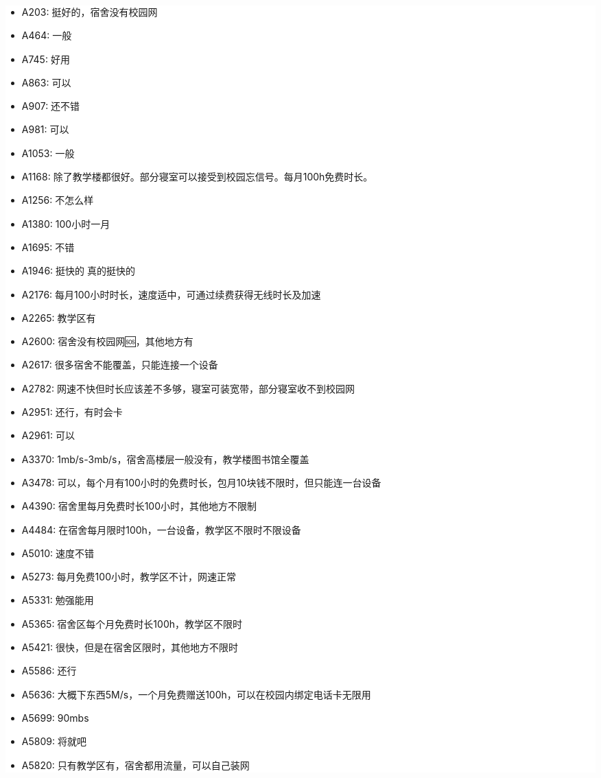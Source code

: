 - A203: 挺好的，宿舍没有校园网

- A464: 一般

- A745: 好用

- A863: 可以

- A907: 还不错

- A981: 可以

- A1053: 一般

- A1168: 除了教学楼都很好。部分寝室可以接受到校园忘信号。每月100h免费时长。

- A1256: 不怎么样

- A1380: 100小时一月

- A1695: 不错

- A1946: 挺快的 真的挺快的

- A2176: 每月100小时时长，速度适中，可通过续费获得无线时长及加速

- A2265: 教学区有

- A2600: 宿舍没有校园网🆘，其他地方有

- A2617: 很多宿舍不能覆盖，只能连接一个设备

- A2782: 网速不快但时长应该差不多够，寝室可装宽带，部分寝室收不到校园网

- A2951: 还行，有时会卡

- A2961: 可以

- A3370: 1mb/s-3mb/s，宿舍高楼层一般没有，教学楼图书馆全覆盖

- A3478: 可以，每个月有100小时的免费时长，包月10块钱不限时，但只能连一台设备

- A4390: 宿舍里每月免费时长100小时，其他地方不限制

- A4484: 在宿舍每月限时100h，一台设备，教学区不限时不限设备

- A5010: 速度不错

- A5273: 每月免费100小时，教学区不计，网速正常

- A5331: 勉强能用

- A5365: 宿舍区每个月免费时长100h，教学区不限时

- A5421: 很快，但是在宿舍区限时，其他地方不限时

- A5586: 还行

- A5636: 大概下东西5M/s，一个月免费赠送100h，可以在校园内绑定电话卡无限用

- A5699: 90mbs

- A5809: 将就吧

- A5820: 只有教学区有，宿舍都用流量，可以自己装网
